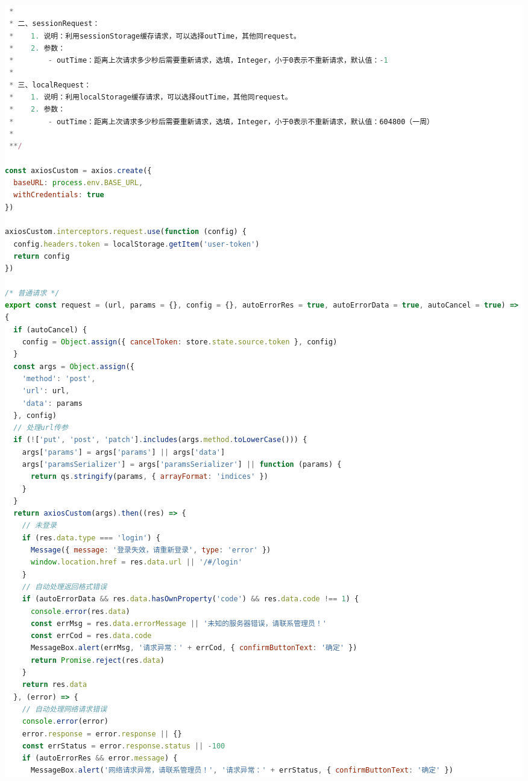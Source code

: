 ``` js {4,,45-48,68-72}
 *
 * 二、sessionRequest：
 *    1. 说明：利用sessionStorage缓存请求，可以选择outTime，其他同request。
 *    2. 参数：
 *        - outTime：距离上次请求多少秒后需要重新请求，选填，Integer，小于0表示不重新请求，默认值：-1
 *
 * 三、localRequest：
 *    1. 说明：利用localStorage缓存请求，可以选择outTime，其他同request。
 *    2. 参数：
 *        - outTime：距离上次请求多少秒后需要重新请求，选填，Integer，小于0表示不重新请求，默认值：604800（一周）
 *
 **/

const axiosCustom = axios.create({
  baseURL: process.env.BASE_URL,
  withCredentials: true
})

axiosCustom.interceptors.request.use(function (config) {
  config.headers.token = localStorage.getItem('user-token')
  return config
})

/* 普通请求 */
export const request = (url, params = {}, config = {}, autoErrorRes = true, autoErrorData = true, autoCancel = true) => {
  if (autoCancel) {
    config = Object.assign({ cancelToken: store.state.source.token }, config)
  }
  const args = Object.assign({
    'method': 'post',
    'url': url,
    'data': params
  }, config)
  // 处理url传参
  if (!['put', 'post', 'patch'].includes(args.method.toLowerCase())) {
    args['params'] = args['params'] || args['data']
    args['paramsSerializer'] = args['paramsSerializer'] || function (params) {
      return qs.stringify(params, { arrayFormat: 'indices' })
    }
  }
  return axiosCustom(args).then((res) => {
    // 未登录
    if (res.data.type === 'login') {
      Message({ message: '登录失效，请重新登录', type: 'error' })
      window.location.href = res.data.url || '/#/login'
    }
    // 自动处理返回格式错误
    if (autoErrorData && res.data.hasOwnProperty('code') && res.data.code !== 1) {
      console.error(res.data)
      const errMsg = res.data.errorMessage || '未知的服务器错误，请联系管理员！'
      const errCod = res.data.code
      MessageBox.alert(errMsg, '请求异常：' + errCod, { confirmButtonText: '确定' })
      return Promise.reject(res.data)
    }
    return res.data
  }, (error) => {
    // 自动处理网络请求错误
    console.error(error)
    error.response = error.response || {}
    const errStatus = error.response.status || -100
    if (autoErrorRes && error.message) {
      MessageBox.alert('网络请求异常，请联系管理员！', '请求异常：' + errStatus, { confirmButtonText: '确定' })
```